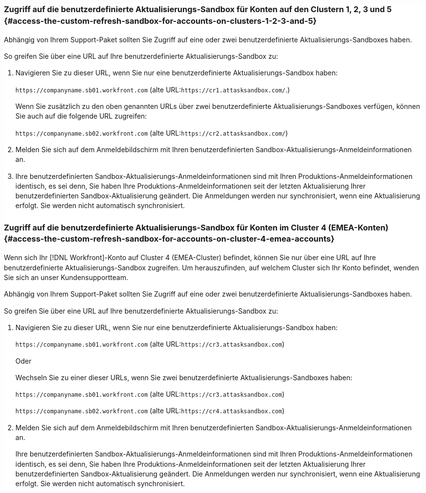 ### Zugriff auf die benutzerdefinierte Aktualisierungs-Sandbox für Konten auf den Clustern 1, 2, 3 und 5 {#access-the-custom-refresh-sandbox-for-accounts-on-clusters-1-2-3-and-5}

Abhängig von Ihrem Support-Paket sollten Sie Zugriff auf eine oder zwei benutzerdefinierte Aktualisierungs-Sandboxes haben.

So greifen Sie über eine URL auf Ihre benutzerdefinierte Aktualisierungs-Sandbox zu:

1. Navigieren Sie zu dieser URL, wenn Sie nur eine benutzerdefinierte Aktualisierungs-Sandbox haben:

   `https://companyname.sb01.workfront.com` (alte URL:`https://cr1.attasksandbox.com/`.)

   Wenn Sie zusätzlich zu den oben genannten URLs über zwei benutzerdefinierte Aktualisierungs-Sandboxes verfügen, können Sie auch auf die folgende URL zugreifen:

   `https://companyname.sb02.workfront.com` (alte URL:`https://cr2.attasksandbox.com/`)

1. Melden Sie sich auf dem Anmeldebildschirm mit Ihren benutzerdefinierten Sandbox-Aktualisierungs-Anmeldeinformationen an.
1. Ihre benutzerdefinierten Sandbox-Aktualisierungs-Anmeldeinformationen sind mit Ihren Produktions-Anmeldeinformationen identisch, es sei denn, Sie haben Ihre Produktions-Anmeldeinformationen seit der letzten Aktualisierung Ihrer benutzerdefinierten Sandbox-Aktualisierung geändert. Die Anmeldungen werden nur synchronisiert, wenn eine Aktualisierung erfolgt. Sie werden nicht automatisch synchronisiert.

### Zugriff auf die benutzerdefinierte Aktualisierungs-Sandbox für Konten im Cluster 4 (EMEA-Konten) {#access-the-custom-refresh-sandbox-for-accounts-on-cluster-4-emea-accounts}

Wenn sich Ihr [!DNL Workfront]-Konto auf Cluster 4 (EMEA-Cluster) befindet, können Sie nur über eine URL auf Ihre benutzerdefinierte Aktualisierungs-Sandbox zugreifen. Um herauszufinden, auf welchem Cluster sich Ihr Konto befindet, wenden Sie sich an unser Kundensupportteam.

Abhängig von Ihrem Support-Paket sollten Sie Zugriff auf eine oder zwei benutzerdefinierte Aktualisierungs-Sandboxes haben.

So greifen Sie über eine URL auf Ihre benutzerdefinierte Aktualisierungs-Sandbox zu:

1. Navigieren Sie zu dieser URL, wenn Sie nur eine benutzerdefinierte Aktualisierungs-Sandbox haben:

   `https://companyname.sb01.workfront.com` (alte URL:`https://cr3.attasksandbox.com`)

   Oder

   Wechseln Sie zu einer dieser URLs, wenn Sie zwei benutzerdefinierte Aktualisierungs-Sandboxes haben:

   `https://companyname.sb01.workfront.com` (alte URL:`https://cr3.attasksandbox.com`)

   `https://companyname.sb02.workfront.com` (alte URL:`https://cr4.attasksandbox.com`)

1. Melden Sie sich auf dem Anmeldebildschirm mit Ihren benutzerdefinierten Sandbox-Aktualisierungs-Anmeldeinformationen an.

   Ihre benutzerdefinierten Sandbox-Aktualisierungs-Anmeldeinformationen sind mit Ihren Produktions-Anmeldeinformationen identisch, es sei denn, Sie haben Ihre Produktions-Anmeldeinformationen seit der letzten Aktualisierung Ihrer benutzerdefinierten Sandbox-Aktualisierung geändert. Die Anmeldungen werden nur synchronisiert, wenn eine Aktualisierung erfolgt. Sie werden nicht automatisch synchronisiert.
